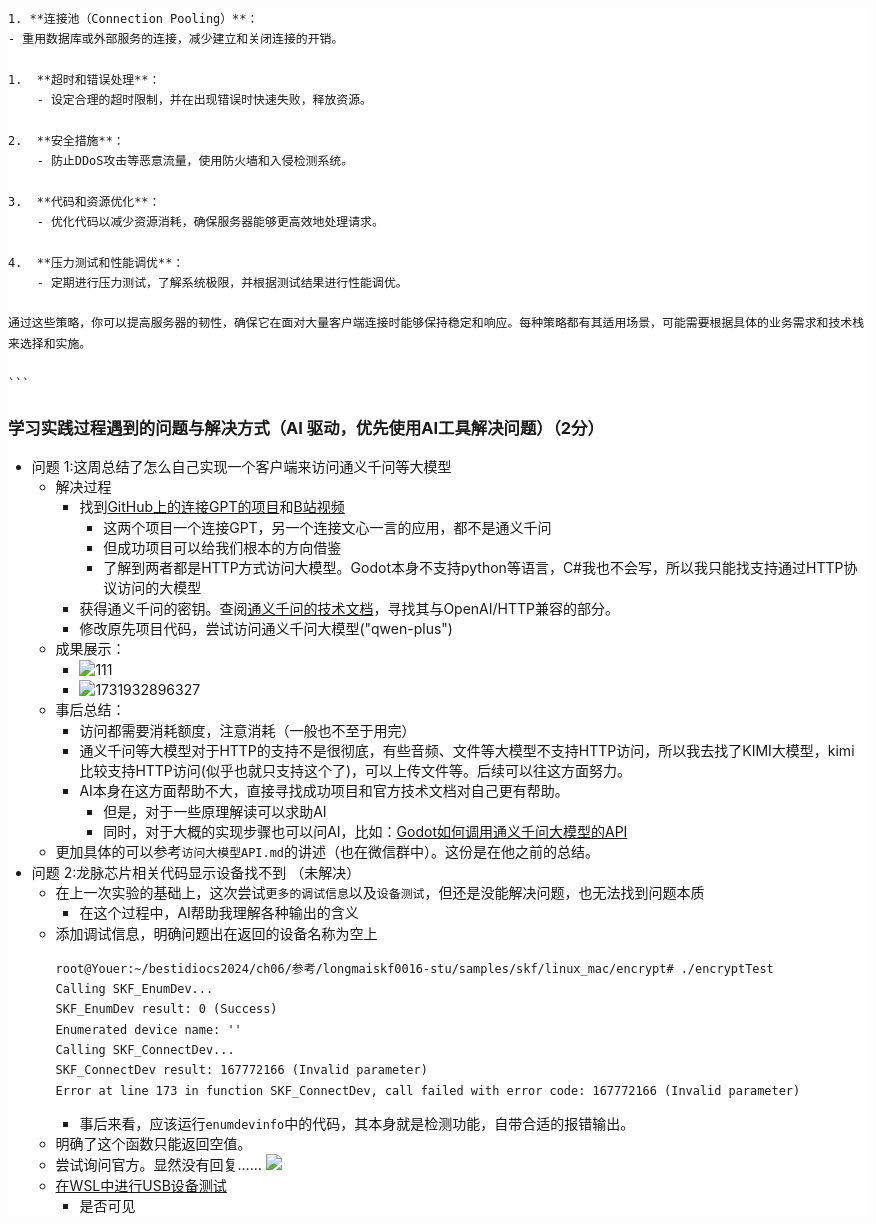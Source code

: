     1. **连接池（Connection Pooling）**：
    - 重用数据库或外部服务的连接，减少建立和关闭连接的开销。

    1.  **超时和错误处理**：
        - 设定合理的超时限制，并在出现错误时快速失败，释放资源。

    2.  **安全措施**：
        - 防止DDoS攻击等恶意流量，使用防火墙和入侵检测系统。

    3.  **代码和资源优化**：
        - 优化代码以减少资源消耗，确保服务器能够更高效地处理请求。

    4.  **压力测试和性能调优**：
        - 定期进行压力测试，了解系统极限，并根据测试结果进行性能调优。

    通过这些策略，你可以提高服务器的韧性，确保它在面对大量客户端连接时能够保持稳定和响应。每种策略都有其适用场景，可能需要根据具体的业务需求和技术栈来选择和实施。 

    ```

### 学习实践过程遇到的问题与解决方式（AI 驱动，优先使用AI工具解决问题）（2分）


- 问题 1:这周总结了怎么自己实现一个客户端来访问通义千问等大模型
    - 解决过程
        - 找到[GitHub上的连接GPT的项目](https://github.com/oceanbuilders/ChatGPT-stream-for-Godot-4)和[B站视频](https://www.bilibili.com/video/BV1yMxweiEpk/?spm_id_from=333.337.search-card.all.click&vd_source=912de37828db7e4feff5c9492864d51c)
            - 这两个项目一个连接GPT，另一个连接文心一言的应用，都不是通义千问
            - 但成功项目可以给我们根本的方向借鉴
            - 了解到两者都是HTTP方式访问大模型。Godot本身不支持python等语言，C#我也不会写，所以我只能找支持通过HTTP协议访问的大模型
        - 获得通义千问的密钥。查阅[通义千问的技术文档](https://help.aliyun.com/zh/model-studio/developer-reference/compatibility-of-openai-with-dashscope?spm=a2c4g.11186623.help-menu-2400256.d_3_9_0.1040516erhFodV&scm=20140722.H_2833609._.OR_help-V_1)，寻找其与OpenAI/HTTP兼容的部分。
        - 修改原先项目代码，尝试访问通义千问大模型("qwen-plus")
    - 成果展示：
        - ![111](https://i-blog.csdnimg.cn/direct/94e594e0fe634c97bbe64fb711c02c59.png)
        - ![1731932896327](https://i-blog.csdnimg.cn/direct/f1d72fdc892247e7810de5543a339083.png)
    - 事后总结：
        - 访问都需要消耗额度，注意消耗（一般也不至于用完）
        - 通义千问等大模型对于HTTP的支持不是很彻底，有些音频、文件等大模型不支持HTTP访问，所以我去找了KIMI大模型，kimi比较支持HTTP访问(似乎也就只支持这个了)，可以上传文件等。后续可以往这方面努力。
         - AI本身在这方面帮助不大，直接寻找成功项目和官方技术文档对自己更有帮助。
            - 但是，对于一些原理解读可以求助AI
            - 同时，对于大概的实现步骤也可以问AI，比如：[Godot如何调用通义千问大模型的API](https://www.doubao.com/thread/wb4af6eb05b0ed811)
    - 更加具体的可以参考`访问大模型API.md`的讲述（也在微信群中）。这份是在他之前的总结。
- 问题 2:龙脉芯片相关代码显示设备找不到 （未解决）
    - 在上一次实验的基础上，这次尝试`更多的调试信息`以及`设备测试`，但还是没能解决问题，也无法找到问题本质
        - 在这个过程中，AI帮助我理解各种输出的含义
    - 添加调试信息，明确问题出在返回的设备名称为空上
        ```
        root@Youer:~/bestidiocs2024/ch06/参考/longmaiskf0016-stu/samples/skf/linux_mac/encrypt# ./encryptTest
        Calling SKF_EnumDev...
        SKF_EnumDev result: 0 (Success)
        Enumerated device name: ''
        Calling SKF_ConnectDev...
        SKF_ConnectDev result: 167772166 (Invalid parameter)
        Error at line 173 in function SKF_ConnectDev, call failed with error code: 167772166 (Invalid parameter)
        ```
        - 事后来看，应该运行`enumdevinfo`中的代码，其本身就是检测功能，自带合适的报错输出。
    - 明确了这个函数只能返回空值。
    - 尝试询问官方。显然没有回复……
    ![](https://i-blog.csdnimg.cn/direct/31d01c40b9774619af49389f00c1b7bf.png)
    - [在WSL中进行USB设备测试](https://github.com/dorssel/usbipd-win/wiki/Tested-Devices)
      - 是否可见
        ```